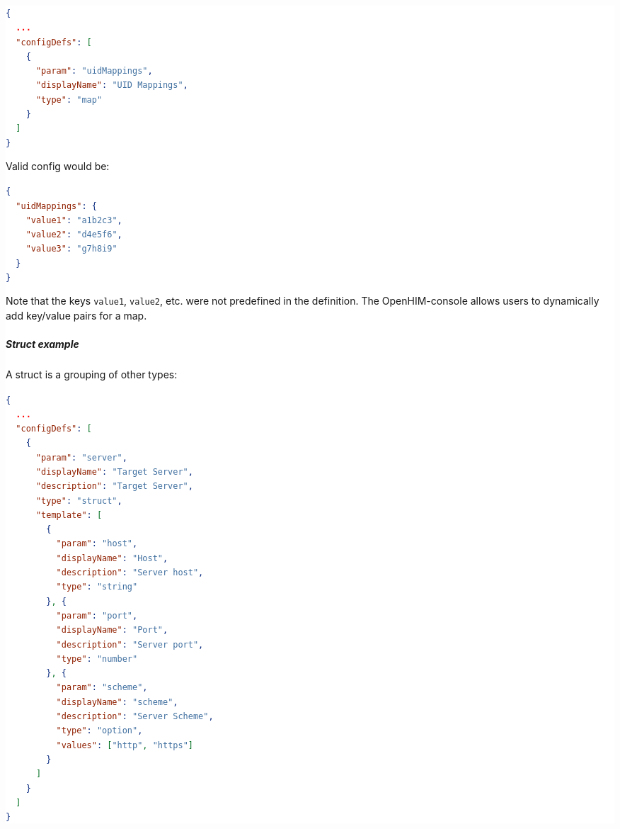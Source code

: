```json
{
  ...
  "configDefs": [
    {
      "param": "uidMappings",
      "displayName": "UID Mappings",
      "type": "map"
    }
  ]
}
```

Valid config would be:

```json
{
  "uidMappings": {
    "value1": "a1b2c3",
    "value2": "d4e5f6",
    "value3": "g7h8i9"
  }
}
```

Note that the keys `value1`, `value2`, etc. were not predefined in the definition. The OpenHIM-console allows users to dynamically add key/value pairs for a map.

##### Struct example

A struct is a grouping of other types:

```json
{
  ...
  "configDefs": [
    {
      "param": "server",
      "displayName": "Target Server",
      "description": "Target Server",
      "type": "struct",
      "template": [
        {
          "param": "host",
          "displayName": "Host",
          "description": "Server host",
          "type": "string"
        }, {
          "param": "port",
          "displayName": "Port",
          "description": "Server port",
          "type": "number"
        }, {
          "param": "scheme",
          "displayName": "scheme",
          "description": "Server Scheme",
          "type": "option",
          "values": ["http", "https"]
        }
      ]
    }
  ]
}
```
